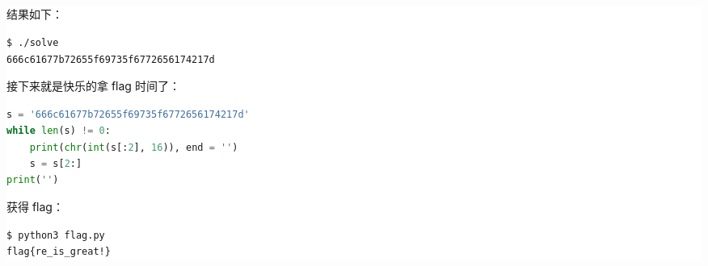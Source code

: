 结果如下：

```shell
$ ./solve 
666c61677b72655f69735f6772656174217d
```

接下来就是快乐的拿 flag 时间了：

```python
s = '666c61677b72655f69735f6772656174217d'
while len(s) != 0:
    print(chr(int(s[:2], 16)), end = '')
    s = s[2:]
print('')
```

获得 flag：

```shell
$ python3 flag.py 
flag{re_is_great!}
```
